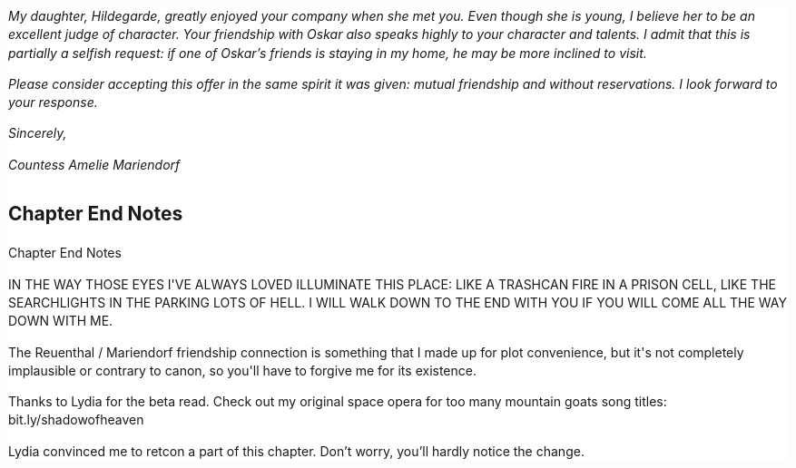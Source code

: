 *My daughter, Hildegarde, greatly enjoyed your company when she met you. Even though she is young, I believe her to be an excellent judge of character. Your friendship with Oskar also speaks highly to your character and talents. I admit that this is partially a selfish request: if one of Oskar’s friends is staying in my home, he may be more inclined to visit.*

*Please consider accepting this offer in the same spirit it was given: mutual friendship and without reservations. I look forward to your response.*

*Sincerely,*

*Countess Amelie Mariendorf*

## Chapter End Notes

Chapter End Notes

IN THE WAY THOSE EYES I'VE ALWAYS LOVED ILLUMINATE THIS PLACE: LIKE A TRASHCAN FIRE IN A PRISON CELL, LIKE THE SEARCHLIGHTS IN THE PARKING LOTS OF HELL. I WILL WALK DOWN TO THE END WITH YOU IF YOU WILL COME ALL THE WAY DOWN WITH ME.

The Reuenthal / Mariendorf friendship connection is something that I made up for plot convenience, but it's not completely implausible or contrary to canon, so you'll have to forgive me for its existence.

Thanks to Lydia for the beta read. Check out my original space opera for too many mountain goats song titles: bit.ly/shadowofheaven

Lydia convinced me to retcon a part of this chapter. Don’t worry, you’ll hardly notice the change.


